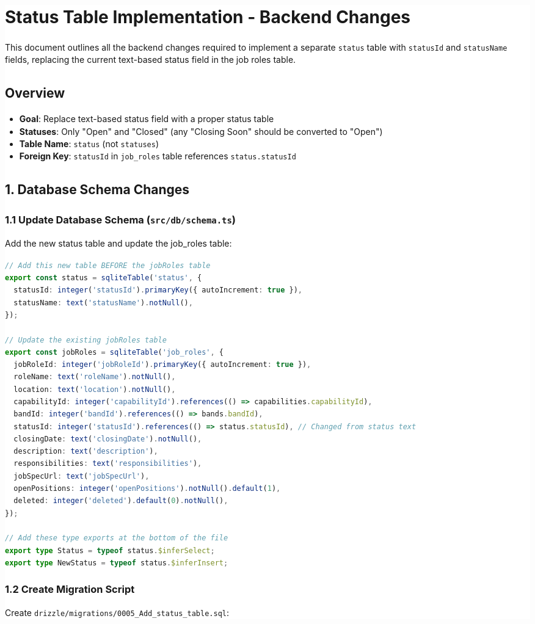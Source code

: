 # Status Table Implementation - Backend Changes

This document outlines all the backend changes required to implement a separate `status` table with `statusId` and `statusName` fields, replacing the current text-based status field in the job roles table.

## Overview

- **Goal**: Replace text-based status field with a proper status table
- **Statuses**: Only "Open" and "Closed" (any "Closing Soon" should be converted to "Open")
- **Table Name**: `status` (not `statuses`)
- **Foreign Key**: `statusId` in `job_roles` table references `status.statusId`

## 1. Database Schema Changes

### 1.1 Update Database Schema (`src/db/schema.ts`)

Add the new status table and update the job_roles table:

```typescript
// Add this new table BEFORE the jobRoles table
export const status = sqliteTable('status', {
  statusId: integer('statusId').primaryKey({ autoIncrement: true }),
  statusName: text('statusName').notNull(),
});

// Update the existing jobRoles table
export const jobRoles = sqliteTable('job_roles', {
  jobRoleId: integer('jobRoleId').primaryKey({ autoIncrement: true }),
  roleName: text('roleName').notNull(),
  location: text('location').notNull(),
  capabilityId: integer('capabilityId').references(() => capabilities.capabilityId),
  bandId: integer('bandId').references(() => bands.bandId),
  statusId: integer('statusId').references(() => status.statusId), // Changed from status text
  closingDate: text('closingDate').notNull(),
  description: text('description'),
  responsibilities: text('responsibilities'),
  jobSpecUrl: text('jobSpecUrl'),
  openPositions: integer('openPositions').notNull().default(1),
  deleted: integer('deleted').default(0).notNull(),
});

// Add these type exports at the bottom of the file
export type Status = typeof status.$inferSelect;
export type NewStatus = typeof status.$inferInsert;
```

### 1.2 Create Migration Script

Create `drizzle/migrations/0005_Add_status_table.sql`:
